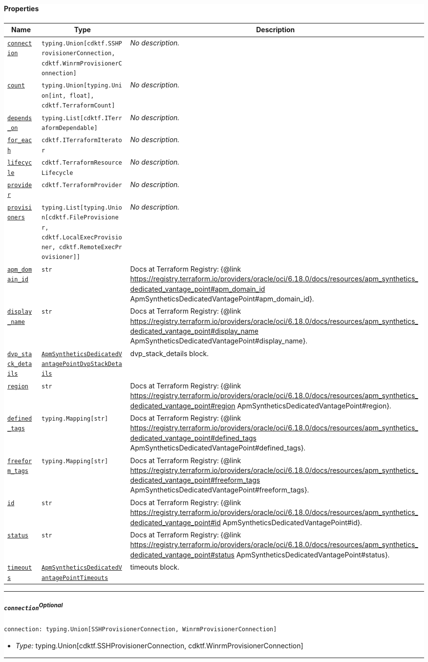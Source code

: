 #### Properties <a name="Properties" id="Properties"></a>

| **Name** | **Type** | **Description** |
| --- | --- | --- |
| <code><a href="#rhizo-co-terraform-provider-oci.apmSyntheticsDedicatedVantagePoint.ApmSyntheticsDedicatedVantagePointConfig.property.connection">connection</a></code> | <code>typing.Union[cdktf.SSHProvisionerConnection, cdktf.WinrmProvisionerConnection]</code> | *No description.* |
| <code><a href="#rhizo-co-terraform-provider-oci.apmSyntheticsDedicatedVantagePoint.ApmSyntheticsDedicatedVantagePointConfig.property.count">count</a></code> | <code>typing.Union[typing.Union[int, float], cdktf.TerraformCount]</code> | *No description.* |
| <code><a href="#rhizo-co-terraform-provider-oci.apmSyntheticsDedicatedVantagePoint.ApmSyntheticsDedicatedVantagePointConfig.property.dependsOn">depends_on</a></code> | <code>typing.List[cdktf.ITerraformDependable]</code> | *No description.* |
| <code><a href="#rhizo-co-terraform-provider-oci.apmSyntheticsDedicatedVantagePoint.ApmSyntheticsDedicatedVantagePointConfig.property.forEach">for_each</a></code> | <code>cdktf.ITerraformIterator</code> | *No description.* |
| <code><a href="#rhizo-co-terraform-provider-oci.apmSyntheticsDedicatedVantagePoint.ApmSyntheticsDedicatedVantagePointConfig.property.lifecycle">lifecycle</a></code> | <code>cdktf.TerraformResourceLifecycle</code> | *No description.* |
| <code><a href="#rhizo-co-terraform-provider-oci.apmSyntheticsDedicatedVantagePoint.ApmSyntheticsDedicatedVantagePointConfig.property.provider">provider</a></code> | <code>cdktf.TerraformProvider</code> | *No description.* |
| <code><a href="#rhizo-co-terraform-provider-oci.apmSyntheticsDedicatedVantagePoint.ApmSyntheticsDedicatedVantagePointConfig.property.provisioners">provisioners</a></code> | <code>typing.List[typing.Union[cdktf.FileProvisioner, cdktf.LocalExecProvisioner, cdktf.RemoteExecProvisioner]]</code> | *No description.* |
| <code><a href="#rhizo-co-terraform-provider-oci.apmSyntheticsDedicatedVantagePoint.ApmSyntheticsDedicatedVantagePointConfig.property.apmDomainId">apm_domain_id</a></code> | <code>str</code> | Docs at Terraform Registry: {@link https://registry.terraform.io/providers/oracle/oci/6.18.0/docs/resources/apm_synthetics_dedicated_vantage_point#apm_domain_id ApmSyntheticsDedicatedVantagePoint#apm_domain_id}. |
| <code><a href="#rhizo-co-terraform-provider-oci.apmSyntheticsDedicatedVantagePoint.ApmSyntheticsDedicatedVantagePointConfig.property.displayName">display_name</a></code> | <code>str</code> | Docs at Terraform Registry: {@link https://registry.terraform.io/providers/oracle/oci/6.18.0/docs/resources/apm_synthetics_dedicated_vantage_point#display_name ApmSyntheticsDedicatedVantagePoint#display_name}. |
| <code><a href="#rhizo-co-terraform-provider-oci.apmSyntheticsDedicatedVantagePoint.ApmSyntheticsDedicatedVantagePointConfig.property.dvpStackDetails">dvp_stack_details</a></code> | <code><a href="#rhizo-co-terraform-provider-oci.apmSyntheticsDedicatedVantagePoint.ApmSyntheticsDedicatedVantagePointDvpStackDetails">ApmSyntheticsDedicatedVantagePointDvpStackDetails</a></code> | dvp_stack_details block. |
| <code><a href="#rhizo-co-terraform-provider-oci.apmSyntheticsDedicatedVantagePoint.ApmSyntheticsDedicatedVantagePointConfig.property.region">region</a></code> | <code>str</code> | Docs at Terraform Registry: {@link https://registry.terraform.io/providers/oracle/oci/6.18.0/docs/resources/apm_synthetics_dedicated_vantage_point#region ApmSyntheticsDedicatedVantagePoint#region}. |
| <code><a href="#rhizo-co-terraform-provider-oci.apmSyntheticsDedicatedVantagePoint.ApmSyntheticsDedicatedVantagePointConfig.property.definedTags">defined_tags</a></code> | <code>typing.Mapping[str]</code> | Docs at Terraform Registry: {@link https://registry.terraform.io/providers/oracle/oci/6.18.0/docs/resources/apm_synthetics_dedicated_vantage_point#defined_tags ApmSyntheticsDedicatedVantagePoint#defined_tags}. |
| <code><a href="#rhizo-co-terraform-provider-oci.apmSyntheticsDedicatedVantagePoint.ApmSyntheticsDedicatedVantagePointConfig.property.freeformTags">freeform_tags</a></code> | <code>typing.Mapping[str]</code> | Docs at Terraform Registry: {@link https://registry.terraform.io/providers/oracle/oci/6.18.0/docs/resources/apm_synthetics_dedicated_vantage_point#freeform_tags ApmSyntheticsDedicatedVantagePoint#freeform_tags}. |
| <code><a href="#rhizo-co-terraform-provider-oci.apmSyntheticsDedicatedVantagePoint.ApmSyntheticsDedicatedVantagePointConfig.property.id">id</a></code> | <code>str</code> | Docs at Terraform Registry: {@link https://registry.terraform.io/providers/oracle/oci/6.18.0/docs/resources/apm_synthetics_dedicated_vantage_point#id ApmSyntheticsDedicatedVantagePoint#id}. |
| <code><a href="#rhizo-co-terraform-provider-oci.apmSyntheticsDedicatedVantagePoint.ApmSyntheticsDedicatedVantagePointConfig.property.status">status</a></code> | <code>str</code> | Docs at Terraform Registry: {@link https://registry.terraform.io/providers/oracle/oci/6.18.0/docs/resources/apm_synthetics_dedicated_vantage_point#status ApmSyntheticsDedicatedVantagePoint#status}. |
| <code><a href="#rhizo-co-terraform-provider-oci.apmSyntheticsDedicatedVantagePoint.ApmSyntheticsDedicatedVantagePointConfig.property.timeouts">timeouts</a></code> | <code><a href="#rhizo-co-terraform-provider-oci.apmSyntheticsDedicatedVantagePoint.ApmSyntheticsDedicatedVantagePointTimeouts">ApmSyntheticsDedicatedVantagePointTimeouts</a></code> | timeouts block. |

---

##### `connection`<sup>Optional</sup> <a name="connection" id="rhizo-co-terraform-provider-oci.apmSyntheticsDedicatedVantagePoint.ApmSyntheticsDedicatedVantagePointConfig.property.connection"></a>

```python
connection: typing.Union[SSHProvisionerConnection, WinrmProvisionerConnection]
```

- *Type:* typing.Union[cdktf.SSHProvisionerConnection, cdktf.WinrmProvisionerConnection]

---
